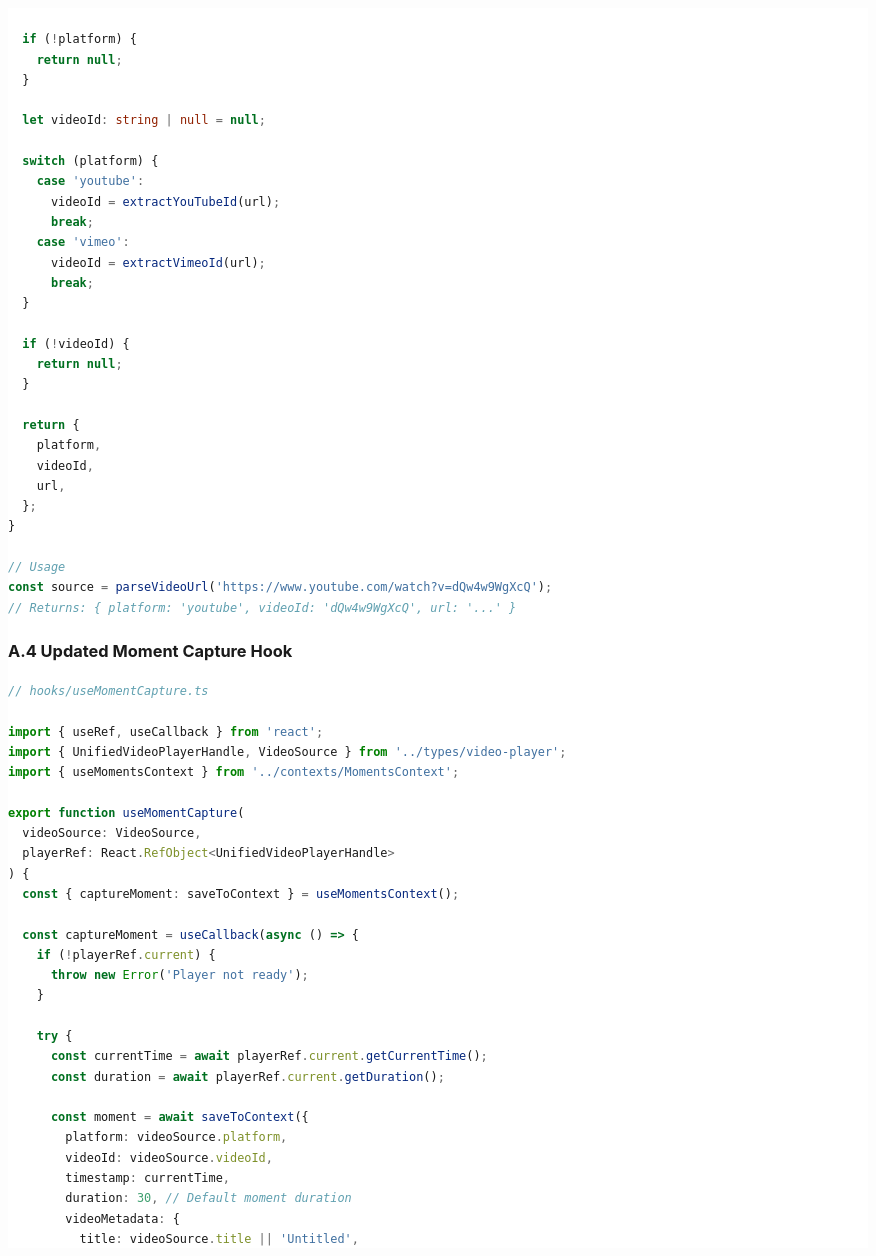 ```typescript

  if (!platform) {
    return null;
  }

  let videoId: string | null = null;

  switch (platform) {
    case 'youtube':
      videoId = extractYouTubeId(url);
      break;
    case 'vimeo':
      videoId = extractVimeoId(url);
      break;
  }

  if (!videoId) {
    return null;
  }

  return {
    platform,
    videoId,
    url,
  };
}

// Usage
const source = parseVideoUrl('https://www.youtube.com/watch?v=dQw4w9WgXcQ');
// Returns: { platform: 'youtube', videoId: 'dQw4w9WgXcQ', url: '...' }
```

### A.4 Updated Moment Capture Hook

```typescript
// hooks/useMomentCapture.ts

import { useRef, useCallback } from 'react';
import { UnifiedVideoPlayerHandle, VideoSource } from '../types/video-player';
import { useMomentsContext } from '../contexts/MomentsContext';

export function useMomentCapture(
  videoSource: VideoSource,
  playerRef: React.RefObject<UnifiedVideoPlayerHandle>
) {
  const { captureMoment: saveToContext } = useMomentsContext();

  const captureMoment = useCallback(async () => {
    if (!playerRef.current) {
      throw new Error('Player not ready');
    }

    try {
      const currentTime = await playerRef.current.getCurrentTime();
      const duration = await playerRef.current.getDuration();

      const moment = await saveToContext({
        platform: videoSource.platform,
        videoId: videoSource.videoId,
        timestamp: currentTime,
        duration: 30, // Default moment duration
        videoMetadata: {
          title: videoSource.title || 'Untitled',
```
